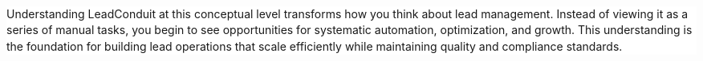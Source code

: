Understanding LeadConduit at this conceptual level transforms how you think about lead management. Instead of viewing it as a series of manual tasks, you begin to see opportunities for systematic automation, optimization, and growth. This understanding is the foundation for building lead operations that scale efficiently while maintaining quality and compliance standards.